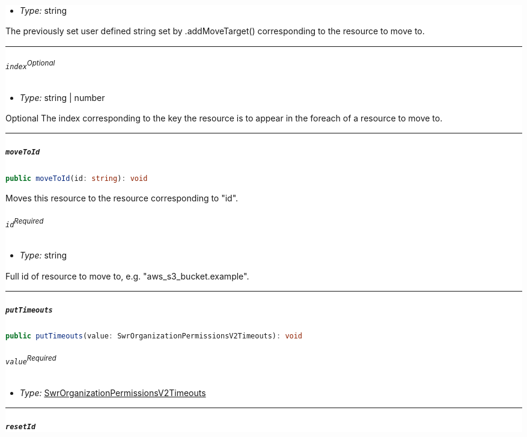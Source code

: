 - *Type:* string

The previously set user defined string set by .addMoveTarget() corresponding to the resource to move to.

---

###### `index`<sup>Optional</sup> <a name="index" id="@cdktf/provider-opentelekomcloud.swrOrganizationPermissionsV2.SwrOrganizationPermissionsV2.moveTo.parameter.index"></a>

- *Type:* string | number

Optional The index corresponding to the key the resource is to appear in the foreach of a resource to move to.

---

##### `moveToId` <a name="moveToId" id="@cdktf/provider-opentelekomcloud.swrOrganizationPermissionsV2.SwrOrganizationPermissionsV2.moveToId"></a>

```typescript
public moveToId(id: string): void
```

Moves this resource to the resource corresponding to "id".

###### `id`<sup>Required</sup> <a name="id" id="@cdktf/provider-opentelekomcloud.swrOrganizationPermissionsV2.SwrOrganizationPermissionsV2.moveToId.parameter.id"></a>

- *Type:* string

Full id of resource to move to, e.g. "aws_s3_bucket.example".

---

##### `putTimeouts` <a name="putTimeouts" id="@cdktf/provider-opentelekomcloud.swrOrganizationPermissionsV2.SwrOrganizationPermissionsV2.putTimeouts"></a>

```typescript
public putTimeouts(value: SwrOrganizationPermissionsV2Timeouts): void
```

###### `value`<sup>Required</sup> <a name="value" id="@cdktf/provider-opentelekomcloud.swrOrganizationPermissionsV2.SwrOrganizationPermissionsV2.putTimeouts.parameter.value"></a>

- *Type:* <a href="#@cdktf/provider-opentelekomcloud.swrOrganizationPermissionsV2.SwrOrganizationPermissionsV2Timeouts">SwrOrganizationPermissionsV2Timeouts</a>

---

##### `resetId` <a name="resetId" id="@cdktf/provider-opentelekomcloud.swrOrganizationPermissionsV2.SwrOrganizationPermissionsV2.resetId"></a>
